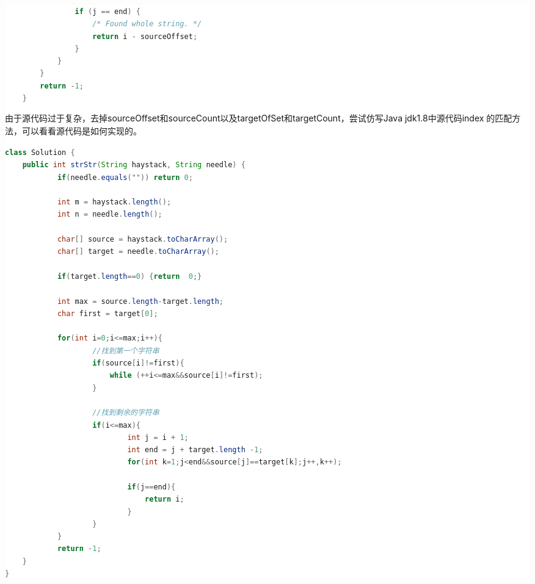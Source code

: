 ```java
                if (j == end) {
                    /* Found whole string. */
                    return i - sourceOffset;
                }
            }
        }
        return -1;
    }
```



由于源代码过于复杂，去掉sourceOffset和sourceCount以及targetOfSet和targetCount，尝试仿写Java jdk1.8中源代码index 的匹配方法，可以看看源代码是如何实现的。



```java
class Solution {
    public int strStr(String haystack, String needle) {
            if(needle.equals("")) return 0;

            int m = haystack.length();
            int n = needle.length();

            char[] source = haystack.toCharArray();
            char[] target = needle.toCharArray();

            if(target.length==0) {return  0;}

            int max = source.length-target.length;
            char first = target[0];

            for(int i=0;i<=max;i++){
                    //找到第一个字符串
                    if(source[i]!=first){
                        while (++i<=max&&source[i]!=first);
                    }

                    //找到剩余的字符串
                    if(i<=max){
                            int j = i + 1;
                            int end = j + target.length -1;
                            for(int k=1;j<end&&source[j]==target[k];j++,k++);

                            if(j==end){
                                return i;
                            }
                    }
            }
            return -1;
    }
}

```
